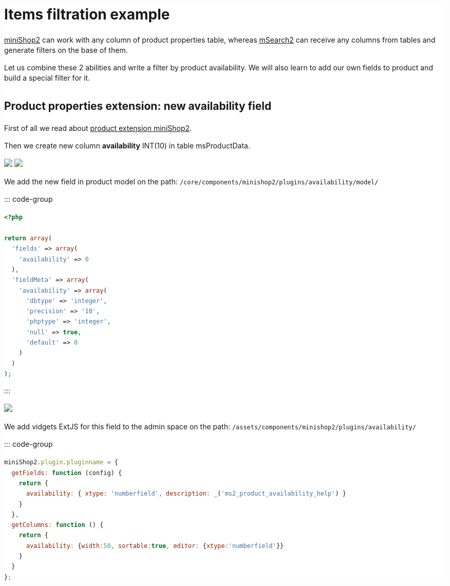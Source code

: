 # Items filtration example

[miniShop2][1] can work with any column of product properties table, whereas [mSearch2][2] can receive any columns from tables and generate filters on the base of them.

Let us combine these 2 abilities and write a filter by product availability. We will also learn to add our own fields to product and build a special filter for it.

## Product properties extension: new availability field

First of all we read about [product extension miniShop2][3].

Then we create new column **availability** INT(10) in table msProductData.

[![](https://file.modx.pro/files/5/0/b/50b2b7853493cc3e400ffc7719ce7a72s.jpg)](https://file.modx.pro/files/5/0/b/50b2b7853493cc3e400ffc7719ce7a72.png)
[![](https://file.modx.pro/files/6/2/6/6262c3163e205ef7f7bccce915014492s.jpg)](https://file.modx.pro/files/6/2/6/6262c3163e205ef7f7bccce915014492.png)

We add the new field in product model on the path: `/core/components/minishop2/plugins/availability/model/`

::: code-group

```php [msproductdata.map.inc.php]
<?php

return array(
  'fields' => array(
    'availability' => 0
  ),
  'fieldMeta' => array(
    'availability' => array(
      'dbtype' => 'integer',
      'precision' => '10',
      'phptype' => 'integer',
      'null' => true,
      'default' => 0
    )
  )
);
```

:::

[![](https://file.modx.pro/files/8/0/0/800be6cb587629b2480883f9e0c69ce4s.jpg)](https://file.modx.pro/files/8/0/0/800be6cb587629b2480883f9e0c69ce4.png)

We add vidgets ExtJS for this field to the admin space on the path: `/assets/components/minishop2/plugins/availability/`

::: code-group

```js [msproductdata.js]
miniShop2.plugin.pluginname = {
  getFields: function (config) {
    return {
      availability: { xtype: 'numberfield', description: _('ms2_product_availability_help') }
    }
  },
  getColumns: function () {
    return {
      availability: {width:50, sortable:true, editor: {xtype:'numberfield'}}
    }
  }
};
```


[1]: /en/components/minishop2/
[2]: /en/components/msearch2/
[3]: http://bezumkin.ru/modx/minishop2/classes/910/